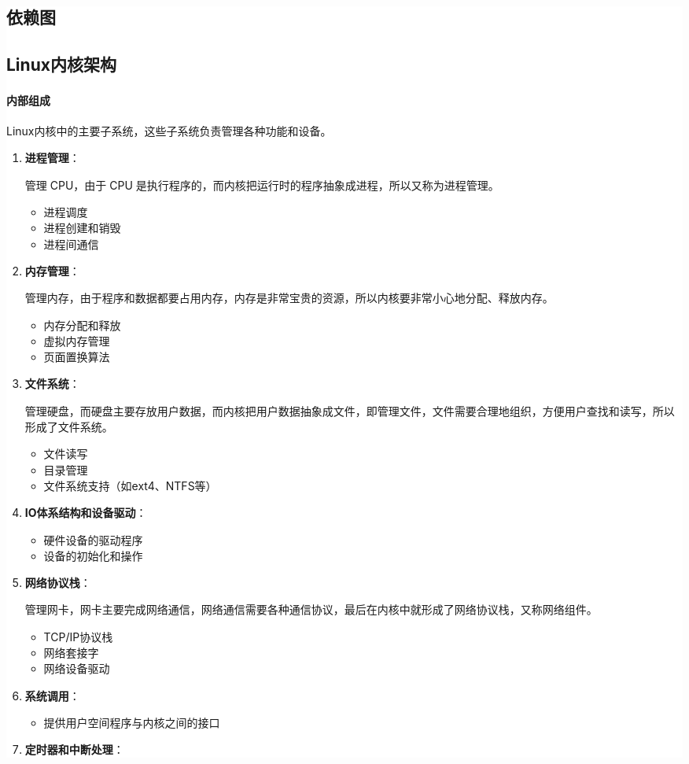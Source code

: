 



## 依赖图











## Linux内核架构

#### 内部组成

Linux内核中的主要子系统，这些子系统负责管理各种功能和设备。

1. **进程管理**：

   管理 CPU，由于 CPU 是执行程序的，而内核把运行时的程序抽象成进程，所以又称为进程管理。

   - 进程调度
   - 进程创建和销毁
   - 进程间通信

2. **内存管理**：
   
   管理内存，由于程序和数据都要占用内存，内存是非常宝贵的资源，所以内核要非常小心地分配、释放内存。
   
   - 内存分配和释放
   - 虚拟内存管理
   - 页面置换算法
   
3. **文件系统**：
   
   管理硬盘，而硬盘主要存放用户数据，而内核把用户数据抽象成文件，即管理文件，文件需要合理地组织，方便用户查找和读写，所以形成了文件系统。
   
   - 文件读写
   - 目录管理
   - 文件系统支持（如ext4、NTFS等）
   
4. **IO体系结构和设备驱动**：
   
   - 硬件设备的驱动程序
   - 设备的初始化和操作
   
5. **网络协议栈**：
   
   管理网卡，网卡主要完成网络通信，网络通信需要各种通信协议，最后在内核中就形成了网络协议栈，又称网络组件。
   
   - TCP/IP协议栈
   - 网络套接字
   - 网络设备驱动
   
6. **系统调用**：
   
   - 提供用户空间程序与内核之间的接口
   
7. **定时器和中断处理**：
   
